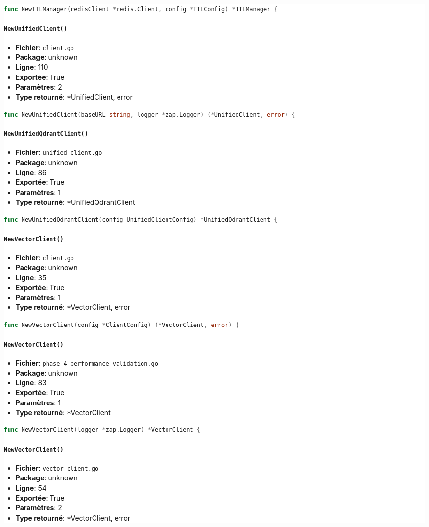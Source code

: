 ```go
func NewTTLManager(redisClient *redis.Client, config *TTLConfig) *TTLManager {
```
#### `NewUnifiedClient()`

- **Fichier**: `client.go`
- **Package**: unknown
- **Ligne**: 110
- **Exportée**: True
- **Paramètres**: 2
- **Type retourné**: *UnifiedClient, error

```go
func NewUnifiedClient(baseURL string, logger *zap.Logger) (*UnifiedClient, error) {
```
#### `NewUnifiedQdrantClient()`

- **Fichier**: `unified_client.go`
- **Package**: unknown
- **Ligne**: 86
- **Exportée**: True
- **Paramètres**: 1
- **Type retourné**: *UnifiedQdrantClient

```go
func NewUnifiedQdrantClient(config UnifiedClientConfig) *UnifiedQdrantClient {
```
#### `NewVectorClient()`

- **Fichier**: `client.go`
- **Package**: unknown
- **Ligne**: 35
- **Exportée**: True
- **Paramètres**: 1
- **Type retourné**: *VectorClient, error

```go
func NewVectorClient(config *ClientConfig) (*VectorClient, error) {
```
#### `NewVectorClient()`

- **Fichier**: `phase_4_performance_validation.go`
- **Package**: unknown
- **Ligne**: 83
- **Exportée**: True
- **Paramètres**: 1
- **Type retourné**: *VectorClient

```go
func NewVectorClient(logger *zap.Logger) *VectorClient {
```
#### `NewVectorClient()`

- **Fichier**: `vector_client.go`
- **Package**: unknown
- **Ligne**: 54
- **Exportée**: True
- **Paramètres**: 2
- **Type retourné**: *VectorClient, error
